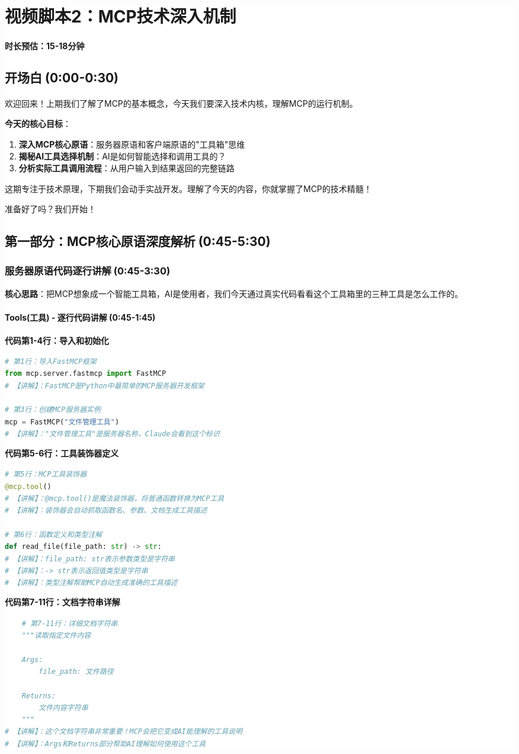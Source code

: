 # 视频脚本2：MCP技术深入机制
**时长预估：15-18分钟**

## 开场白 (0:00-0:30)
欢迎回来！上期我们了解了MCP的基本概念，今天我们要深入技术内核，理解MCP的运行机制。

**今天的核心目标**：
1. **深入MCP核心原语**：服务器原语和客户端原语的"工具箱"思维
2. **揭秘AI工具选择机制**：AI是如何智能选择和调用工具的？
3. **分析实际工具调用流程**：从用户输入到结果返回的完整链路

这期专注于技术原理，下期我们会动手实战开发。理解了今天的内容，你就掌握了MCP的技术精髓！

准备好了吗？我们开始！

## 第一部分：MCP核心原语深度解析 (0:45-5:30)

### 服务器原语代码逐行讲解 (0:45-3:30)

**核心思路**：把MCP想象成一个智能工具箱，AI是使用者，我们今天通过真实代码看看这个工具箱里的三种工具是怎么工作的。

#### Tools(工具) - 逐行代码讲解 (0:45-1:45)

**代码第1-4行：导入和初始化**
```python
# 第1行：导入FastMCP框架
from mcp.server.fastmcp import FastMCP
# 【讲解】：FastMCP是Python中最简单的MCP服务器开发框架

# 第3行：创建MCP服务器实例
mcp = FastMCP("文件管理工具")
# 【讲解】："文件管理工具"是服务器名称，Claude会看到这个标识
```

**代码第5-6行：工具装饰器定义**
```python
# 第5行：MCP工具装饰器
@mcp.tool()
# 【讲解】：@mcp.tool()是魔法装饰器，将普通函数转换为MCP工具
# 【讲解】：装饰器会自动抓取函数名、参数、文档生成工具描述

# 第6行：函数定义和类型注解
def read_file(file_path: str) -> str:
# 【讲解】：file_path: str表示参数类型是字符串
# 【讲解】：-> str表示返回值类型是字符串
# 【讲解】：类型注解帮助MCP自动生成准确的工具描述
```

**代码第7-11行：文档字符串详解**
```python
    # 第7-11行：详细文档字符串
    """读取指定文件内容
    
    Args:
        file_path: 文件路径
        
    Returns:
        文件内容字符串
    """
# 【讲解】：这个文档字符串非常重要！MCP会把它变成AI能理解的工具说明
# 【讲解】：Args和Returns部分帮助AI理解如何使用这个工具
```
